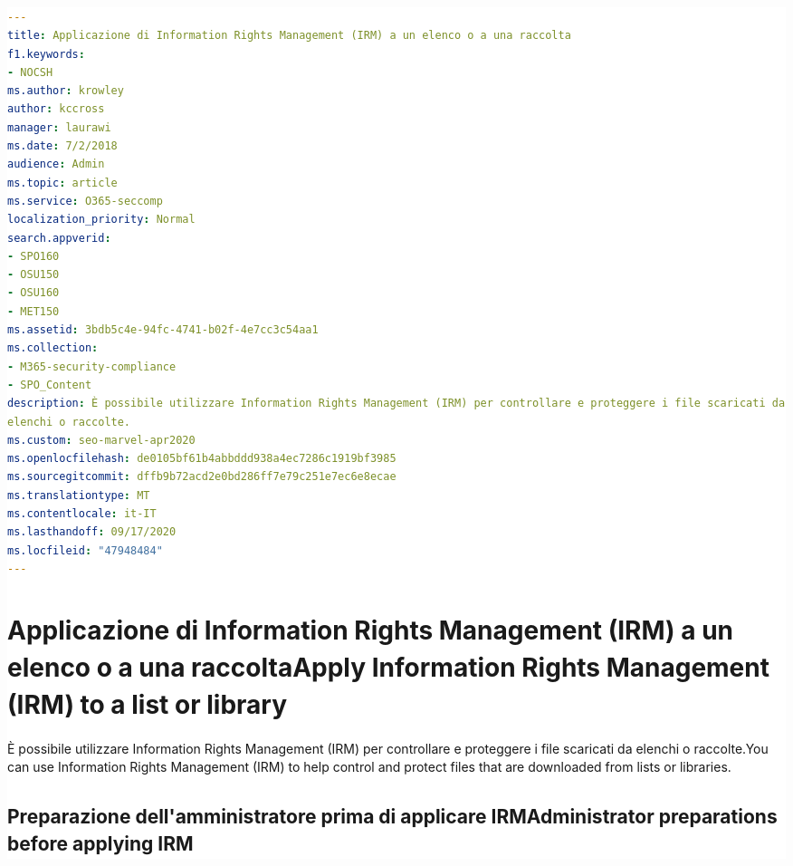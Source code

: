 ```yaml
---
title: Applicazione di Information Rights Management (IRM) a un elenco o a una raccolta
f1.keywords:
- NOCSH
ms.author: krowley
author: kccross
manager: laurawi
ms.date: 7/2/2018
audience: Admin
ms.topic: article
ms.service: O365-seccomp
localization_priority: Normal
search.appverid:
- SPO160
- OSU150
- OSU160
- MET150
ms.assetid: 3bdb5c4e-94fc-4741-b02f-4e7cc3c54aa1
ms.collection:
- M365-security-compliance
- SPO_Content
description: È possibile utilizzare Information Rights Management (IRM) per controllare e proteggere i file scaricati da elenchi o raccolte.
ms.custom: seo-marvel-apr2020
ms.openlocfilehash: de0105bf61b4abbddd938a4ec7286c1919bf3985
ms.sourcegitcommit: dffb9b72acd2e0bd286ff7e79c251e7ec6e8ecae
ms.translationtype: MT
ms.contentlocale: it-IT
ms.lasthandoff: 09/17/2020
ms.locfileid: "47948484"
---
```

# <a name="apply-information-rights-management-irm-to-a-list-or-library"></a><span data-ttu-id="7bc9d-103">Applicazione di Information Rights Management (IRM) a un elenco o a una raccolta</span><span class="sxs-lookup"><span data-stu-id="7bc9d-103">Apply Information Rights Management (IRM) to a list or library</span></span>

<span data-ttu-id="7bc9d-104">È possibile utilizzare Information Rights Management (IRM) per controllare e proteggere i file scaricati da elenchi o raccolte.</span><span class="sxs-lookup"><span data-stu-id="7bc9d-104">You can use Information Rights Management (IRM) to help control and protect files that are downloaded from lists or libraries.</span></span>
  
## <a name="administrator-preparations-before-applying-irm"></a><span data-ttu-id="7bc9d-105">Preparazione dell'amministratore prima di applicare IRM</span><span class="sxs-lookup"><span data-stu-id="7bc9d-105">Administrator preparations before applying IRM</span></span>
